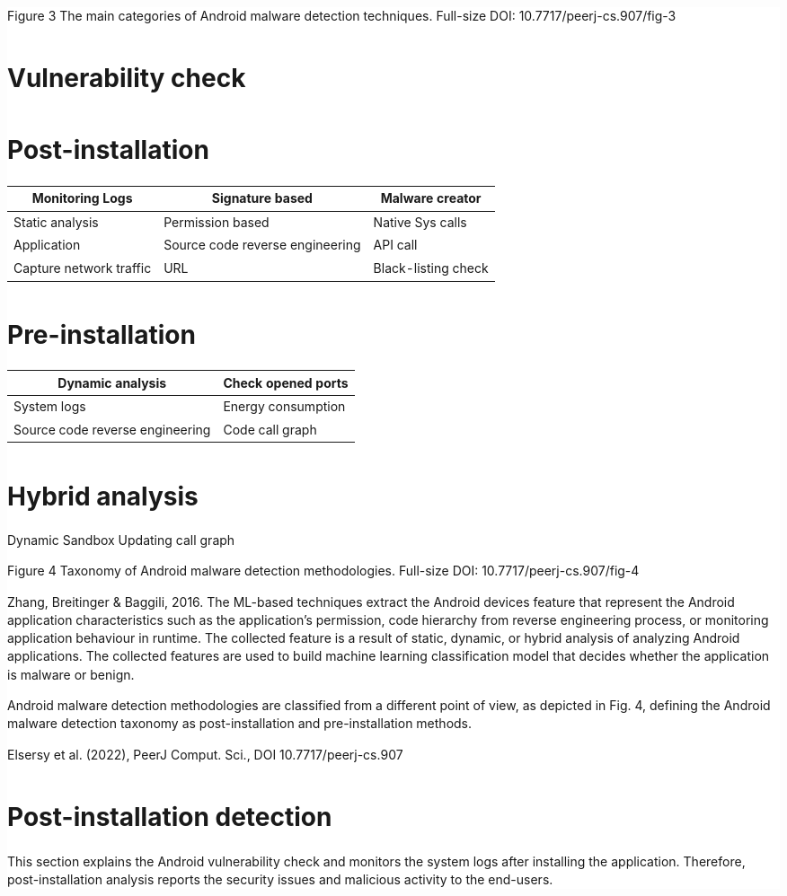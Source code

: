 Figure 3 The main categories of Android malware detection techniques. Full-size DOI: 10.7717/peerj-cs.907/fig-3

# Vulnerability check

# Post-installation

|Monitoring Logs|Signature based|Malware creator|
|---|---|---|
|Static analysis|Permission based|Native Sys calls|
|Application|Source code reverse engineering|API call|
|Capture network traffic|URL|Black-listing check|

# Pre-installation

|Dynamic analysis|Check opened ports|
|---|---|
|System logs|Energy consumption|
|Source code reverse engineering|Code call graph|

# Hybrid analysis

Dynamic Sandbox
Updating call graph

Figure 4 Taxonomy of Android malware detection methodologies. Full-size DOI: 10.7717/peerj-cs.907/fig-4

Zhang, Breitinger & Baggili, 2016. The ML-based techniques extract the Android devices feature that represent the Android application characteristics such as the application’s permission, code hierarchy from reverse engineering process, or monitoring application behaviour in runtime. The collected feature is a result of static, dynamic, or hybrid analysis of analyzing Android applications. The collected features are used to build machine learning classification model that decides whether the application is malware or benign.

Android malware detection methodologies are classified from a different point of view, as depicted in Fig. 4, defining the Android malware detection taxonomy as post-installation and pre-installation methods.

Elsersy et al. (2022), PeerJ Comput. Sci., DOI 10.7717/peerj-cs.907

# Post-installation detection

This section explains the Android vulnerability check and monitors the system logs after installing the application. Therefore, post-installation analysis reports the security issues and malicious activity to the end-users.
